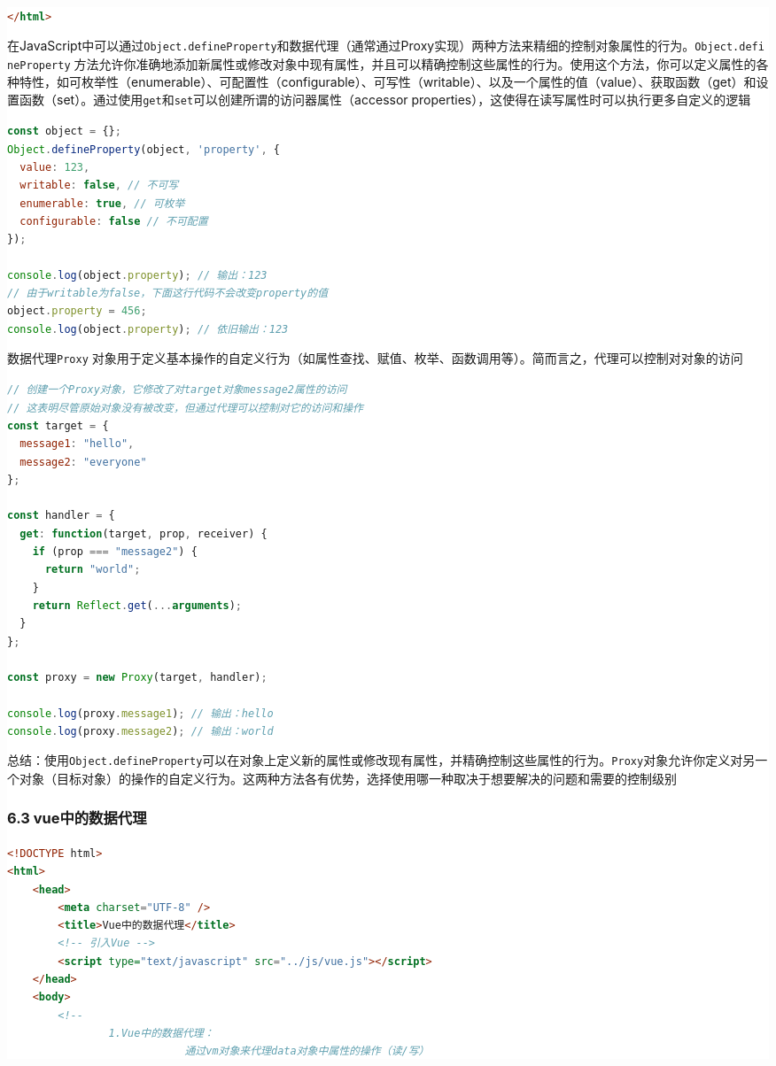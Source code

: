 ```html
</html>
```

在JavaScript中可以通过`Object.defineProperty`和数据代理（通常通过Proxy实现）两种方法来精细的控制对象属性的行为。`Object.defineProperty` 方法允许你准确地添加新属性或修改对象中现有属性，并且可以精确控制这些属性的行为。使用这个方法，你可以定义属性的各种特性，如可枚举性（enumerable）、可配置性（configurable）、可写性（writable）、以及一个属性的值（value）、获取函数（get）和设置函数（set）。通过使用`get`和`set`可以创建所谓的访问器属性（accessor properties），这使得在读写属性时可以执行更多自定义的逻辑

```javascript
const object = {};
Object.defineProperty(object, 'property', {
  value: 123,
  writable: false, // 不可写
  enumerable: true, // 可枚举
  configurable: false // 不可配置
});

console.log(object.property); // 输出：123
// 由于writable为false，下面这行代码不会改变property的值
object.property = 456;
console.log(object.property); // 依旧输出：123
```

数据代理`Proxy` 对象用于定义基本操作的自定义行为（如属性查找、赋值、枚举、函数调用等）。简而言之，代理可以控制对对象的访问

```javascript
// 创建一个Proxy对象，它修改了对target对象message2属性的访问
// 这表明尽管原始对象没有被改变，但通过代理可以控制对它的访问和操作
const target = {
  message1: "hello",
  message2: "everyone"
};

const handler = {
  get: function(target, prop, receiver) {
    if (prop === "message2") {
      return "world";
    }
    return Reflect.get(...arguments);
  }
};

const proxy = new Proxy(target, handler);

console.log(proxy.message1); // 输出：hello
console.log(proxy.message2); // 输出：world
```

总结：使用`Object.defineProperty`可以在对象上定义新的属性或修改现有属性，并精确控制这些属性的行为。`Proxy`对象允许你定义对另一个对象（目标对象）的操作的自定义行为。这两种方法各有优势，选择使用哪一种取决于想要解决的问题和需要的控制级别

###  6.3 vue中的数据代理

```html
<!DOCTYPE html>
<html>
	<head>
		<meta charset="UTF-8" />
		<title>Vue中的数据代理</title>
		<!-- 引入Vue -->
		<script type="text/javascript" src="../js/vue.js"></script>
	</head>
	<body>
		<!-- 
				1.Vue中的数据代理：
							通过vm对象来代理data对象中属性的操作（读/写）
```